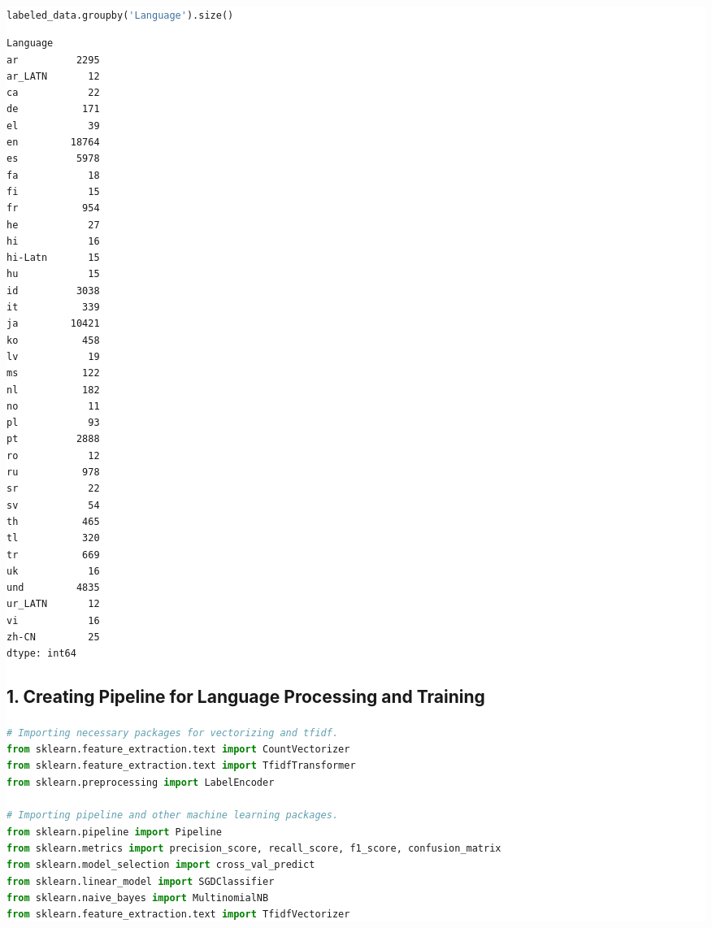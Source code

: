 


```python
labeled_data.groupby('Language').size()
```




    Language
    ar          2295
    ar_LATN       12
    ca            22
    de           171
    el            39
    en         18764
    es          5978
    fa            18
    fi            15
    fr           954
    he            27
    hi            16
    hi-Latn       15
    hu            15
    id          3038
    it           339
    ja         10421
    ko           458
    lv            19
    ms           122
    nl           182
    no            11
    pl            93
    pt          2888
    ro            12
    ru           978
    sr            22
    sv            54
    th           465
    tl           320
    tr           669
    uk            16
    und         4835
    ur_LATN       12
    vi            16
    zh-CN         25
    dtype: int64



## 1. Creating Pipeline for Language Processing and Training


```python
# Importing necessary packages for vectorizing and tfidf.
from sklearn.feature_extraction.text import CountVectorizer
from sklearn.feature_extraction.text import TfidfTransformer
from sklearn.preprocessing import LabelEncoder

# Importing pipeline and other machine learning packages.
from sklearn.pipeline import Pipeline
from sklearn.metrics import precision_score, recall_score, f1_score, confusion_matrix
from sklearn.model_selection import cross_val_predict
from sklearn.linear_model import SGDClassifier
from sklearn.naive_bayes import MultinomialNB
from sklearn.feature_extraction.text import TfidfVectorizer
```